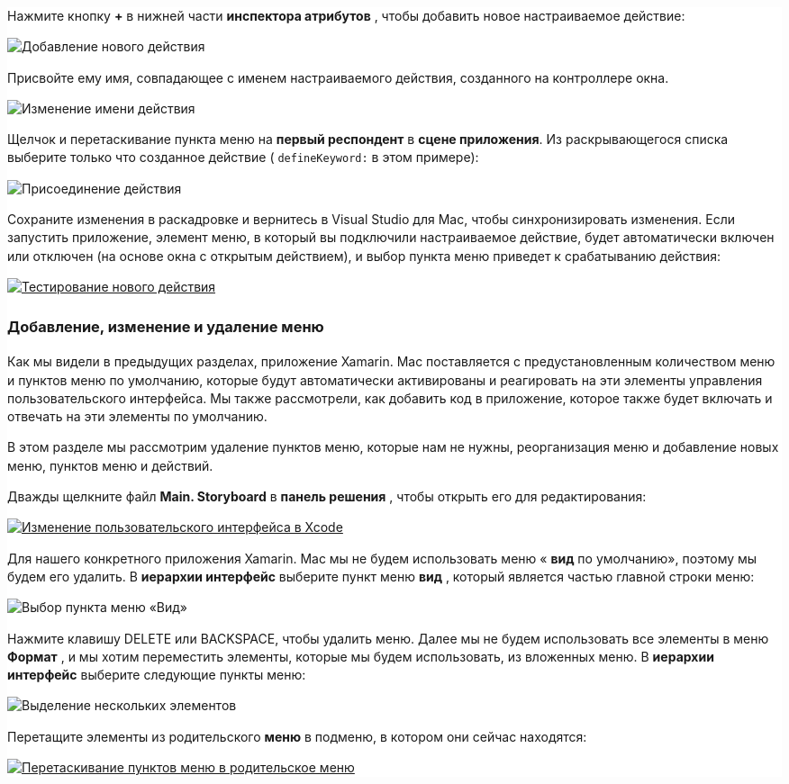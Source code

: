 Нажмите кнопку **+** в нижней части **инспектора атрибутов** , чтобы добавить новое настраиваемое действие:

![Добавление нового действия](menu-images/action02.png "Добавление нового действия")

Присвойте ему имя, совпадающее с именем настраиваемого действия, созданного на контроллере окна.

![Изменение имени действия](menu-images/action03.png "Изменение имени действия")

Щелчок и перетаскивание пункта меню на **первый респондент** в **сцене приложения**. Из раскрывающегося списка выберите только что созданное действие ( `defineKeyword:` в этом примере):

![Присоединение действия](menu-images/action04.png "Присоединение действия")

Сохраните изменения в раскадровке и вернитесь в Visual Studio для Mac, чтобы синхронизировать изменения. Если запустить приложение, элемент меню, в который вы подключили настраиваемое действие, будет автоматически включен или отключен (на основе окна с открытым действием), и выбор пункта меню приведет к срабатыванию действия:

[![Тестирование нового действия](menu-images/action05.png "Тестирование нового действия")](menu-images/action05-large.png#lightbox)

<a name="Adding,_Editing_and_Deleting_Menus"></a>

### <a name="adding-editing-and-deleting-menus"></a>Добавление, изменение и удаление меню

Как мы видели в предыдущих разделах, приложение Xamarin. Mac поставляется с предустановленным количеством меню и пунктов меню по умолчанию, которые будут автоматически активированы и реагировать на эти элементы управления пользовательского интерфейса. Мы также рассмотрели, как добавить код в приложение, которое также будет включать и отвечать на эти элементы по умолчанию.

В этом разделе мы рассмотрим удаление пунктов меню, которые нам не нужны, реорганизация меню и добавление новых меню, пунктов меню и действий.

Дважды щелкните файл **Main. Storyboard** в **панель решения** , чтобы открыть его для редактирования:

[![Изменение пользовательского интерфейса в Xcode](menu-images/maint01.png "Изменение пользовательского интерфейса в Xcode")](menu-images/maint01-large.png#lightbox)

Для нашего конкретного приложения Xamarin. Mac мы не будем использовать меню « **вид** по умолчанию», поэтому мы будем его удалить. В **иерархии интерфейс** выберите пункт меню **вид** , который является частью главной строки меню:

![Выбор пункта меню «Вид»](menu-images/maint02.png "Выбор пункта меню «Вид»")

Нажмите клавишу DELETE или BACKSPACE, чтобы удалить меню. Далее мы не будем использовать все элементы в меню **Формат** , и мы хотим переместить элементы, которые мы будем использовать, из вложенных меню. В **иерархии интерфейс** выберите следующие пункты меню:

![Выделение нескольких элементов](menu-images/maint03.png "Выделение нескольких элементов")

Перетащите элементы из родительского **меню** в подменю, в котором они сейчас находятся:

[![Перетаскивание пунктов меню в родительское меню](menu-images/maint04.png "Перетаскивание пунктов меню в родительское меню")](menu-images/maint04-large.png#lightbox)
